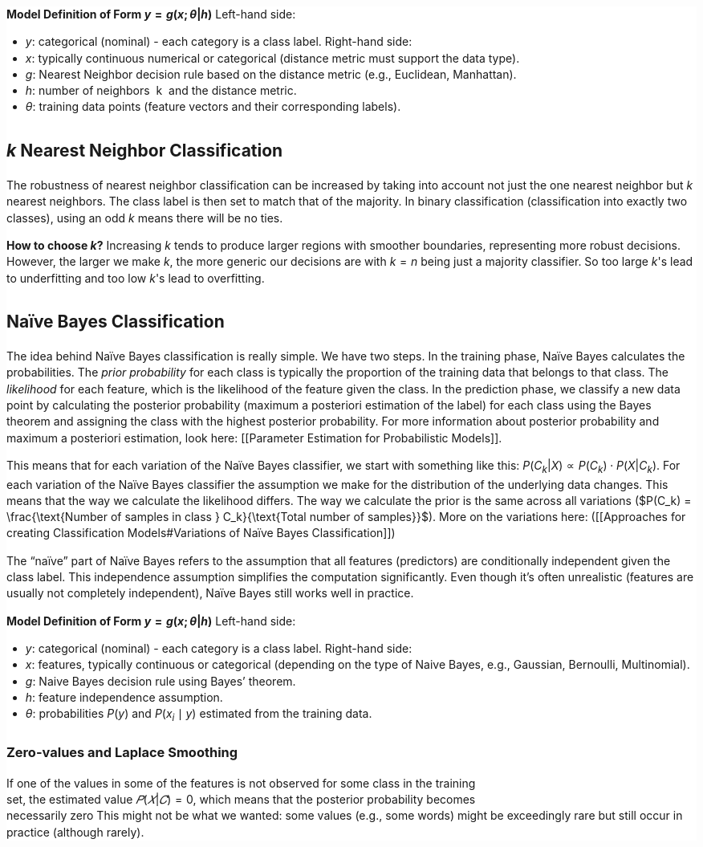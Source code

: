**Model Definition of Form $y = g(x;θ | h)$**
Left-hand side:
- $y$: categorical (nominal) - each category is a class label.
Right-hand side:
- $x$: typically continuous numerical or categorical (distance metric must support the data type).
- $g$: Nearest Neighbor decision rule based on the distance metric (e.g., Euclidean, Manhattan).
- $h$: number of neighbors  k  and the distance metric.
- $\theta$: training data points (feature vectors and their corresponding labels).
## $k$ Nearest Neighbor Classification
The robustness of nearest neighbor classification can be increased by taking into account not just the one nearest neighbor but $k$ nearest neighbors. The class label is then set to match that of the majority. In binary classification (classification into exactly two classes), using an odd $k$ means there will be no ties. 

**How to choose $k$?**
Increasing $k$ tends to produce larger regions with smoother boundaries, representing more robust decisions. However, the larger we make $k$, the more generic our decisions are with $k=n$ being just a majority classifier. So too large $k$'s lead to underfitting and too low $k$'s lead to overfitting. 
## Naïve Bayes Classification
The idea behind Naïve Bayes classification is really simple. We have two steps. 
In the training phase, Naïve Bayes calculates the probabilities. The *prior probability* for each class is typically the proportion of the training data that belongs to that class. The *likelihood* for each feature, which is the likelihood of the feature given the class.
In the prediction phase, we classify a new data point by calculating the posterior probability (maximum a posteriori estimation of the label) for each class using the Bayes theorem and assigning the class with the highest posterior probability. For more information about posterior probability and maximum a posteriori estimation, look here: [[Parameter Estimation for Probabilistic Models]].

This means that for each variation of the Naïve Bayes classifier, we start with something like this: $P(C_k | X) \propto P(C_k) \cdot P(X | C_k)$. For each variation of the Naïve Bayes classifier the assumption we make for the distribution of the underlying data changes. This means that the way we calculate the likelihood differs. The way we calculate the prior is the same across all variations ($P(C_k) = \frac{\text{Number of samples in class } C_k}{\text{Total number of samples}}$). More on the variations here: ([[Approaches for creating Classification Models#Variations of Naïve Bayes Classification]])

The “naïve” part of Naïve Bayes refers to the assumption that all features (predictors) are conditionally independent given the class label. This independence assumption simplifies the computation significantly. Even though it’s often unrealistic (features are usually not completely independent), Naïve Bayes still works well in practice.

**Model Definition of Form $y = g(x;θ | h)$**
Left-hand side:
- $y$: categorical (nominal) - each category is a class label.
Right-hand side:
- $x$: features, typically continuous or categorical (depending on the type of Naive Bayes, e.g., Gaussian, Bernoulli, Multinomial).
- $g$: Naive Bayes decision rule using Bayes’ theorem.
- $h$: feature independence assumption.
- $\theta$: probabilities $P(y)$ and $P(x_i \mid y)$ estimated from the training data.
### Zero-values and Laplace Smoothing
If one of the values in some of the features is not observed for some class in the training  
set, the estimated value $𝑃(𝑋|𝐶) = 0$, which means that the posterior probability becomes  
necessarily zero This might not be what we wanted: some values (e.g., some words) might be exceedingly rare but still occur in practice (although rarely). 
